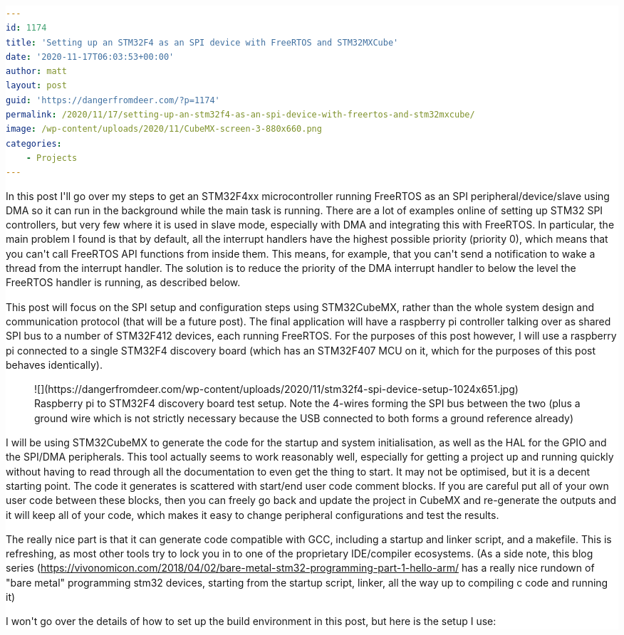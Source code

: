 ```yaml
---
id: 1174
title: 'Setting up an STM32F4 as an SPI device with FreeRTOS and STM32MXCube'
date: '2020-11-17T06:03:53+00:00'
author: matt
layout: post
guid: 'https://dangerfromdeer.com/?p=1174'
permalink: /2020/11/17/setting-up-an-stm32f4-as-an-spi-device-with-freertos-and-stm32mxcube/
image: /wp-content/uploads/2020/11/CubeMX-screen-3-880x660.png
categories:
    - Projects
---
```


In this post I'll go over my steps to get an STM32F4xx microcontroller running FreeRTOS as an SPI peripheral/device/slave using DMA so it can run in the background while the main task is running. There are a lot of examples online of setting up STM32 SPI controllers, but very few where it is used in slave mode, especially with DMA and integrating this with FreeRTOS. In particular, the main problem I found is that by default, all the interrupt handlers have the highest possible priority (priority 0), which means that you can't call FreeRTOS API functions from inside them. This means, for example, that you can't send a notification to wake a thread from the interrupt handler. The solution is to reduce the priority of the DMA interrupt handler to below the level the FreeRTOS handler is running, as described below.

This post will focus on the SPI setup and configuration steps using STM32CubeMX, rather than the whole system design and communication protocol (that will be a future post). The final application will have a raspberry pi controller talking over as shared SPI bus to a number of STM32F412 devices, each running FreeRTOS. For the purposes of this post however, I will use a raspberry pi connected to a single STM32F4 discovery board (which has an STM32F407 MCU on it, which for the purposes of this post behaves identically).

<figure class="wp-block-image size-large">![](https://dangerfromdeer.com/wp-content/uploads/2020/11/stm32f4-spi-device-setup-1024x651.jpg)<figcaption>Raspberry pi to STM32F4 discovery board test setup. Note the 4-wires forming the SPI bus between the two (plus a ground wire which is not strictly necessary because the USB connected to both forms a ground reference already)</figcaption></figure>I will be using STM32CubeMX to generate the code for the startup and system initialisation, as well as the HAL for the GPIO and the SPI/DMA peripherals. This tool actually seems to work reasonably well, especially for getting a project up and running quickly without having to read through all the documentation to even get the thing to start. It may not be optimised, but it is a decent starting point. The code it generates is scattered with start/end user code comment blocks. If you are careful put all of your own user code between these blocks, then you can freely go back and update the project in CubeMX and re-generate the outputs and it will keep all of your code, which makes it easy to change peripheral configurations and test the results.

The really nice part is that it can generate code compatible with GCC, including a startup and linker script, and a makefile. This is refreshing, as most other tools try to lock you in to one of the proprietary IDE/compiler ecosystems. (As a side note, this blog series (<https://vivonomicon.com/2018/04/02/bare-metal-stm32-programming-part-1-hello-arm/> has a really nice rundown of "bare metal" programming stm32 devices, starting from the startup script, linker, all the way up to compiling c code and running it)

I won't go over the details of how to set up the build environment in this post, but here is the setup I use:
